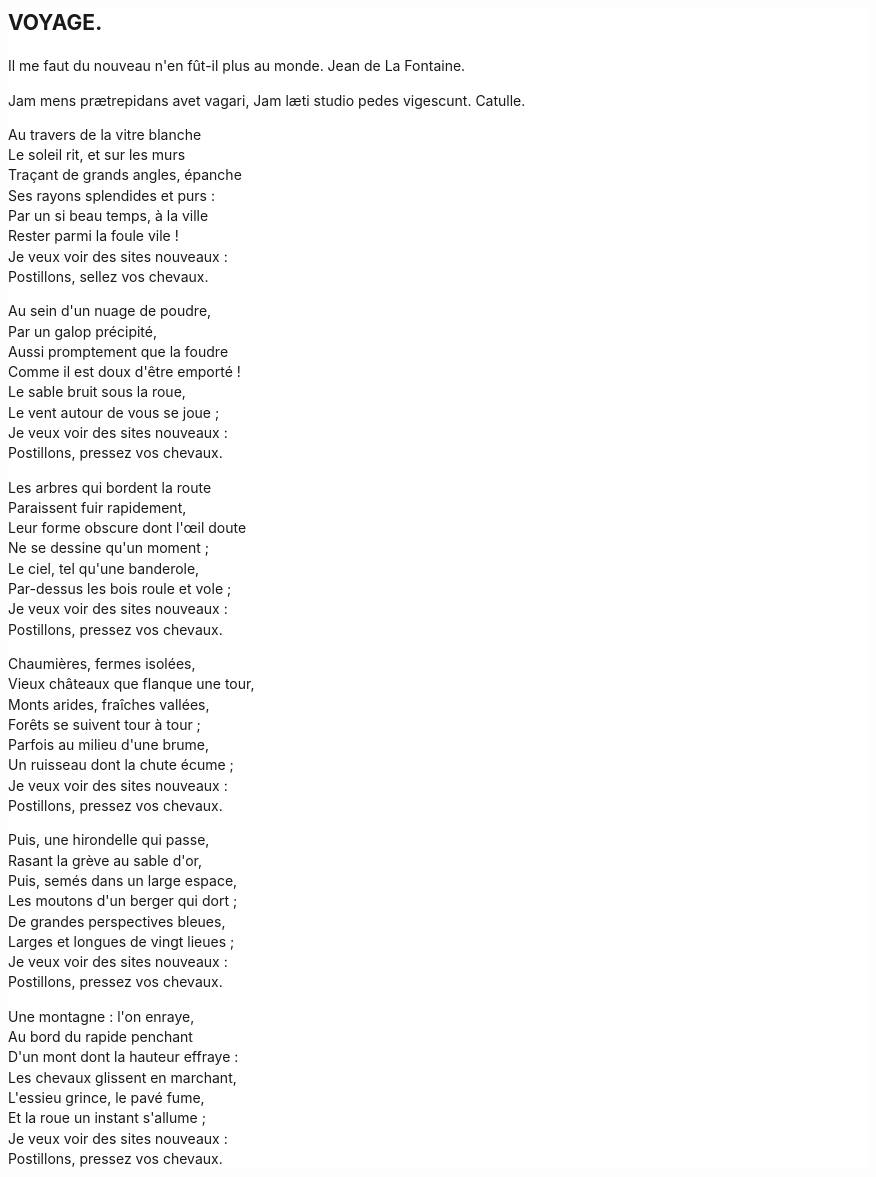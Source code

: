 
## VOYAGE.

Il me faut du nouveau n'en fût-il plus au monde. Jean de La Fontaine.

Jam mens prætrepidans avet vagari, Jam læti studio pedes vigescunt. Catulle.

Au travers de la vitre blanche  
Le soleil rit, et sur les murs  
Traçant de grands angles, épanche  
Ses rayons splendides et purs :  
Par un si beau temps, à la ville  
Rester parmi la foule vile !  
Je veux voir des sites nouveaux :  
Postillons, sellez vos chevaux.  

Au sein d'un nuage de poudre,  
Par un galop précipité,  
Aussi promptement que la foudre  
Comme il est doux d'être emporté !  
Le sable bruit sous la roue,  
Le vent autour de vous se joue ;  
Je veux voir des sites nouveaux :  
Postillons, pressez vos chevaux.  

Les arbres qui bordent la route  
Paraissent fuir rapidement,  
Leur forme obscure dont l'œil doute  
Ne se dessine qu'un moment ;   
Le ciel, tel qu'une banderole,  
Par-dessus les bois roule et vole ;  
Je veux voir des sites nouveaux :  
Postillons, pressez vos chevaux.  

Chaumières, fermes isolées,  
Vieux châteaux que flanque une tour,  
Monts arides, fraîches vallées,  
Forêts se suivent tour à tour ;  
Parfois au milieu d'une brume,  
Un ruisseau dont la chute écume ;  
Je veux voir des sites nouveaux :  
Postillons, pressez vos chevaux.  

Puis, une hirondelle qui passe,  
Rasant la grève au sable d'or,  
Puis, semés dans un large espace,  
Les moutons d'un berger qui dort ;  
De grandes perspectives bleues,  
Larges et longues de vingt lieues ;  
Je veux voir des sites nouveaux :  
Postillons, pressez vos chevaux.  

Une montagne : l'on enraye,  
Au bord du rapide penchant  
D'un mont dont la hauteur effraye :  
Les chevaux glissent en marchant,  
L'essieu grince, le pavé fume,  
Et la roue un instant s'allume ;  
Je veux voir des sites nouveaux :  
Postillons, pressez vos chevaux.  
